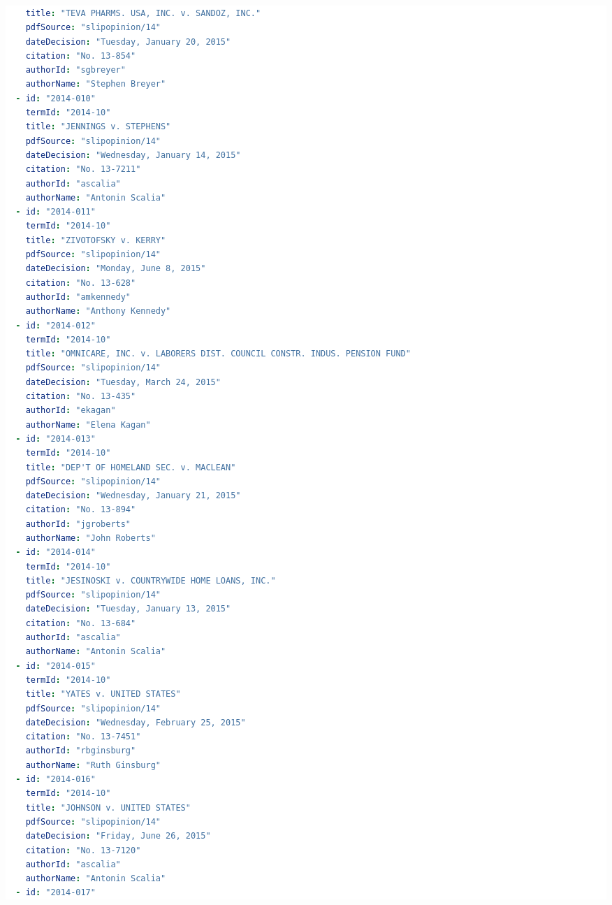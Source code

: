 ```yaml
    title: "TEVA PHARMS. USA, INC. v. SANDOZ, INC."
    pdfSource: "slipopinion/14"
    dateDecision: "Tuesday, January 20, 2015"
    citation: "No. 13-854"
    authorId: "sgbreyer"
    authorName: "Stephen Breyer"
  - id: "2014-010"
    termId: "2014-10"
    title: "JENNINGS v. STEPHENS"
    pdfSource: "slipopinion/14"
    dateDecision: "Wednesday, January 14, 2015"
    citation: "No. 13-7211"
    authorId: "ascalia"
    authorName: "Antonin Scalia"
  - id: "2014-011"
    termId: "2014-10"
    title: "ZIVOTOFSKY v. KERRY"
    pdfSource: "slipopinion/14"
    dateDecision: "Monday, June 8, 2015"
    citation: "No. 13-628"
    authorId: "amkennedy"
    authorName: "Anthony Kennedy"
  - id: "2014-012"
    termId: "2014-10"
    title: "OMNICARE, INC. v. LABORERS DIST. COUNCIL CONSTR. INDUS. PENSION FUND"
    pdfSource: "slipopinion/14"
    dateDecision: "Tuesday, March 24, 2015"
    citation: "No. 13-435"
    authorId: "ekagan"
    authorName: "Elena Kagan"
  - id: "2014-013"
    termId: "2014-10"
    title: "DEP'T OF HOMELAND SEC. v. MACLEAN"
    pdfSource: "slipopinion/14"
    dateDecision: "Wednesday, January 21, 2015"
    citation: "No. 13-894"
    authorId: "jgroberts"
    authorName: "John Roberts"
  - id: "2014-014"
    termId: "2014-10"
    title: "JESINOSKI v. COUNTRYWIDE HOME LOANS, INC."
    pdfSource: "slipopinion/14"
    dateDecision: "Tuesday, January 13, 2015"
    citation: "No. 13-684"
    authorId: "ascalia"
    authorName: "Antonin Scalia"
  - id: "2014-015"
    termId: "2014-10"
    title: "YATES v. UNITED STATES"
    pdfSource: "slipopinion/14"
    dateDecision: "Wednesday, February 25, 2015"
    citation: "No. 13-7451"
    authorId: "rbginsburg"
    authorName: "Ruth Ginsburg"
  - id: "2014-016"
    termId: "2014-10"
    title: "JOHNSON v. UNITED STATES"
    pdfSource: "slipopinion/14"
    dateDecision: "Friday, June 26, 2015"
    citation: "No. 13-7120"
    authorId: "ascalia"
    authorName: "Antonin Scalia"
  - id: "2014-017"
```